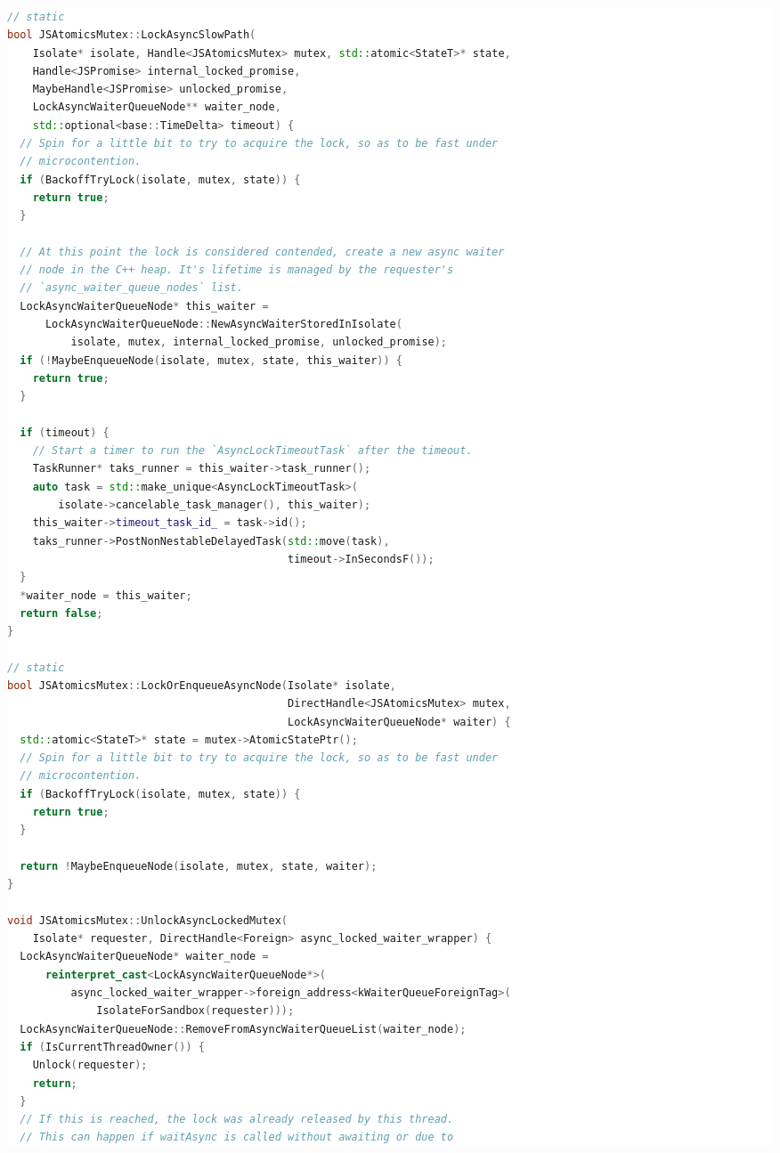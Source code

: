 ```cpp
// static
bool JSAtomicsMutex::LockAsyncSlowPath(
    Isolate* isolate, Handle<JSAtomicsMutex> mutex, std::atomic<StateT>* state,
    Handle<JSPromise> internal_locked_promise,
    MaybeHandle<JSPromise> unlocked_promise,
    LockAsyncWaiterQueueNode** waiter_node,
    std::optional<base::TimeDelta> timeout) {
  // Spin for a little bit to try to acquire the lock, so as to be fast under
  // microcontention.
  if (BackoffTryLock(isolate, mutex, state)) {
    return true;
  }

  // At this point the lock is considered contended, create a new async waiter
  // node in the C++ heap. It's lifetime is managed by the requester's
  // `async_waiter_queue_nodes` list.
  LockAsyncWaiterQueueNode* this_waiter =
      LockAsyncWaiterQueueNode::NewAsyncWaiterStoredInIsolate(
          isolate, mutex, internal_locked_promise, unlocked_promise);
  if (!MaybeEnqueueNode(isolate, mutex, state, this_waiter)) {
    return true;
  }

  if (timeout) {
    // Start a timer to run the `AsyncLockTimeoutTask` after the timeout.
    TaskRunner* taks_runner = this_waiter->task_runner();
    auto task = std::make_unique<AsyncLockTimeoutTask>(
        isolate->cancelable_task_manager(), this_waiter);
    this_waiter->timeout_task_id_ = task->id();
    taks_runner->PostNonNestableDelayedTask(std::move(task),
                                            timeout->InSecondsF());
  }
  *waiter_node = this_waiter;
  return false;
}

// static
bool JSAtomicsMutex::LockOrEnqueueAsyncNode(Isolate* isolate,
                                            DirectHandle<JSAtomicsMutex> mutex,
                                            LockAsyncWaiterQueueNode* waiter) {
  std::atomic<StateT>* state = mutex->AtomicStatePtr();
  // Spin for a little bit to try to acquire the lock, so as to be fast under
  // microcontention.
  if (BackoffTryLock(isolate, mutex, state)) {
    return true;
  }

  return !MaybeEnqueueNode(isolate, mutex, state, waiter);
}

void JSAtomicsMutex::UnlockAsyncLockedMutex(
    Isolate* requester, DirectHandle<Foreign> async_locked_waiter_wrapper) {
  LockAsyncWaiterQueueNode* waiter_node =
      reinterpret_cast<LockAsyncWaiterQueueNode*>(
          async_locked_waiter_wrapper->foreign_address<kWaiterQueueForeignTag>(
              IsolateForSandbox(requester)));
  LockAsyncWaiterQueueNode::RemoveFromAsyncWaiterQueueList(waiter_node);
  if (IsCurrentThreadOwner()) {
    Unlock(requester);
    return;
  }
  // If this is reached, the lock was already released by this thread.
  // This can happen if waitAsync is called without awaiting or due to
```